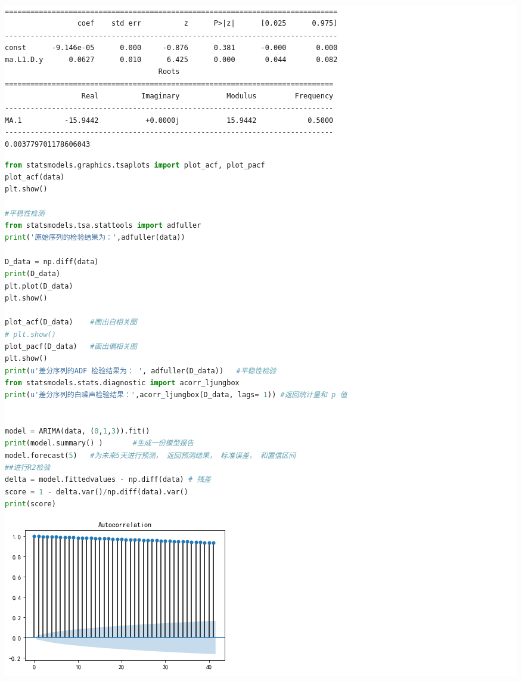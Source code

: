     ==============================================================================
                     coef    std err          z      P>|z|      [0.025      0.975]
    ------------------------------------------------------------------------------
    const      -9.146e-05      0.000     -0.876      0.381      -0.000       0.000
    ma.L1.D.y      0.0627      0.010      6.425      0.000       0.044       0.082
                                        Roots                                    
    =============================================================================
                      Real          Imaginary           Modulus         Frequency
    -----------------------------------------------------------------------------
    MA.1          -15.9442           +0.0000j           15.9442            0.5000
    -----------------------------------------------------------------------------
    0.003779701178606043



```python
from statsmodels.graphics.tsaplots import plot_acf, plot_pacf
plot_acf(data)
plt.show()

#平稳性检测
from statsmodels.tsa.stattools import adfuller
print('原始序列的检验结果为：',adfuller(data))

D_data = np.diff(data)
print(D_data)
plt.plot(D_data)
plt.show()

plot_acf(D_data)    #画出自相关图
# plt.show()
plot_pacf(D_data)   #画出偏相关图
plt.show()
print(u'差分序列的ADF 检验结果为： ', adfuller(D_data))   #平稳性检验
from statsmodels.stats.diagnostic import acorr_ljungbox
print(u'差分序列的白噪声检验结果：',acorr_ljungbox(D_data, lags= 1)) #返回统计量和 p 值


model = ARIMA(data, (0,1,3)).fit()
print(model.summary() )       #生成一份模型报告
model.forecast(5)   #为未来5天进行预测， 返回预测结果， 标准误差， 和置信区间
##进行R2检验
delta = model.fittedvalues - np.diff(data) # 残差
score = 1 - delta.var()/np.diff(data).var()
print(score)
```


![png](结果图/output_4_11.png)
